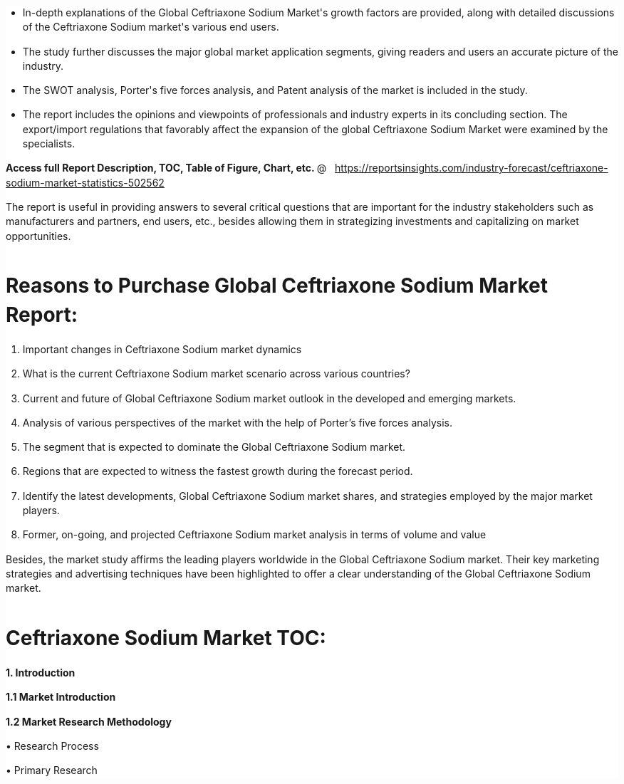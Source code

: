 - In-depth explanations of the Global Ceftriaxone Sodium Market's growth factors are provided, along with detailed discussions of the Ceftriaxone Sodium market's various end users.

- The study further discusses the major global market application segments, giving readers and users an accurate picture of the industry.

- The SWOT analysis, Porter's five forces analysis, and Patent analysis of the market is included in the study.

- The report includes the opinions and viewpoints of professionals and industry experts in its concluding section. The export/import regulations that favorably affect the expansion of the global Ceftriaxone Sodium Market were examined by the specialists.

<strong>Access full Report Description, TOC, Table of Figure, Chart, etc. </strong>@   <a href=https://reportsinsights.com/industry-forecast/ceftriaxone-sodium-market-statistics-502562 style=color:#0000ff;>https://reportsinsights.com/industry-forecast/ceftriaxone-sodium-market-statistics-502562</a>

The report is useful in providing answers to several critical questions that are important for the industry stakeholders such as manufacturers and partners, end users, etc., besides allowing them in strategizing investments and capitalizing on market opportunities.

# <strong>Reasons to Purchase Global Ceftriaxone Sodium Market Report:</strong>

1. Important changes in Ceftriaxone Sodium market dynamics

2. What is the current Ceftriaxone Sodium market scenario across various countries?

3. Current and future of Global Ceftriaxone Sodium market outlook in the developed and emerging markets.

4. Analysis of various perspectives of the market with the help of Porter’s five forces analysis.

5. The segment that is expected to dominate the Global Ceftriaxone Sodium market.

6. Regions that are expected to witness the fastest growth during the forecast period.

7. Identify the latest developments, Global Ceftriaxone Sodium market shares, and strategies employed by the major market players.

8. Former, on-going, and projected Ceftriaxone Sodium market analysis in terms of volume and value

Besides, the market study affirms the leading players worldwide in the Global Ceftriaxone Sodium market. Their key marketing strategies and advertising techniques have been highlighted to offer a clear understanding of the Global Ceftriaxone Sodium market.

# <strong>Ceftriaxone Sodium Market TOC:</strong>

<strong>1. Introduction</strong>

<strong>1.1 Market Introduction</strong>

<strong>1.2 Market Research Methodology</strong>

• Research Process

• Primary Research
